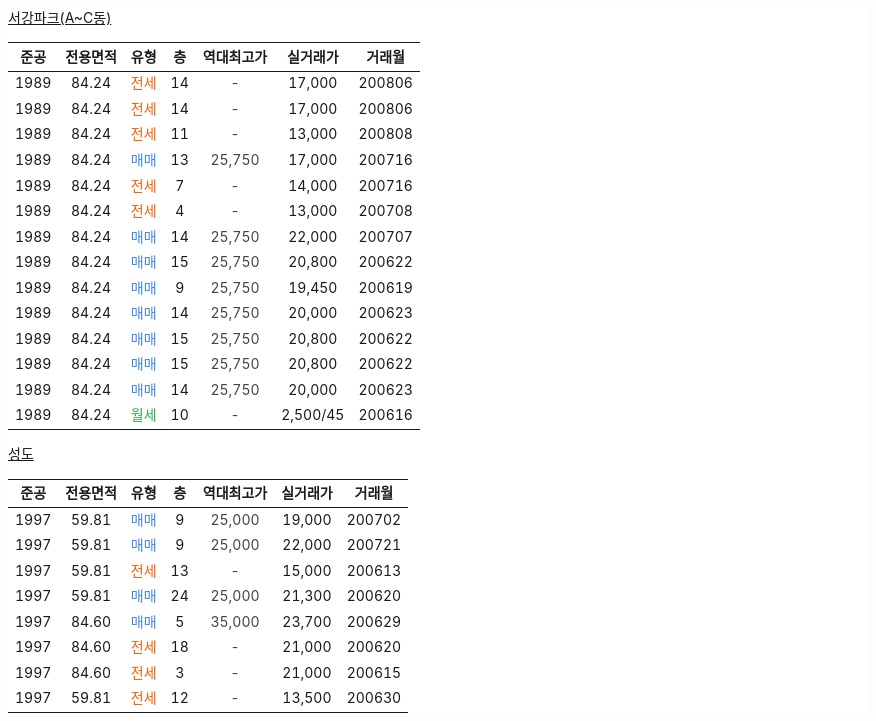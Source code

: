
<script async src="//pagead2.googlesyndication.com/pagead/js/adsbygoogle.js"></script>

<ins class="adsbygoogle"
     style="display:block"
     data-ad-client="ca-pub-2446590836940007"
     data-ad-slot="1659523306"
     data-ad-format="auto"
     data-full-width-responsive="true"></ins>
<script>
(adsbygoogle = window.adsbygoogle || []).push({});
</script>


[서강파크(A~C동)](https://search.naver.com/search.naver?query=%EC%9A%B8%EC%82%B0%EA%B4%91%EC%97%AD%EC%8B%9C+%EB%82%A8%EA%B5%AC+%EC%98%A5%EB%8F%99+%EC%84%9C%EA%B0%95%ED%8C%8C%ED%81%AC%28A%7EC%EB%8F%99%29)

|준공|전용면적|유형|층|역대최고가|실거래가|거래월|
|:---:|:---:|:---:|:---:|:---:|:---:|:---:|
|1989|84.24|<span style="color:#ff5a00">전세</span>|14|<span style="color:#444444">-</span>|17,000|200806|
|1989|84.24|<span style="color:#ff5a00">전세</span>|14|<span style="color:#444444">-</span>|17,000|200806|
|1989|84.24|<span style="color:#ff5a00">전세</span>|11|<span style="color:#444444">-</span>|13,000|200808|
|1989|84.24|<span style="color:#4285f3">매매</span>|13|<span style="color:#444444">25,750</span>|17,000|200716|
|1989|84.24|<span style="color:#ff5a00">전세</span>|7|<span style="color:#444444">-</span>|14,000|200716|
|1989|84.24|<span style="color:#ff5a00">전세</span>|4|<span style="color:#444444">-</span>|13,000|200708|
|1989|84.24|<span style="color:#4285f3">매매</span>|14|<span style="color:#444444">25,750</span>|22,000|200707|
|1989|84.24|<span style="color:#4285f3">매매</span>|15|<span style="color:#444444">25,750</span>|20,800|200622|
|1989|84.24|<span style="color:#4285f3">매매</span>|9|<span style="color:#444444">25,750</span>|19,450|200619|
|1989|84.24|<span style="color:#4285f3">매매</span>|14|<span style="color:#444444">25,750</span>|20,000|200623|
|1989|84.24|<span style="color:#4285f3">매매</span>|15|<span style="color:#444444">25,750</span>|20,800|200622|
|1989|84.24|<span style="color:#4285f3">매매</span>|15|<span style="color:#444444">25,750</span>|20,800|200622|
|1989|84.24|<span style="color:#4285f3">매매</span>|14|<span style="color:#444444">25,750</span>|20,000|200623|
|1989|84.24|<span style="color:#34a853">월세</span>|10|<span style="color:#444444">-</span>|2,500/45|200616|

[성도](https://search.naver.com/search.naver?query=%EC%9A%B8%EC%82%B0%EA%B4%91%EC%97%AD%EC%8B%9C+%EB%82%A8%EA%B5%AC+%EC%98%A5%EB%8F%99+%EC%84%B1%EB%8F%84)

|준공|전용면적|유형|층|역대최고가|실거래가|거래월|
|:---:|:---:|:---:|:---:|:---:|:---:|:---:|
|1997|59.81|<span style="color:#4285f3">매매</span>|9|<span style="color:#444444">25,000</span>|19,000|200702|
|1997|59.81|<span style="color:#4285f3">매매</span>|9|<span style="color:#444444">25,000</span>|22,000|200721|
|1997|59.81|<span style="color:#ff5a00">전세</span>|13|<span style="color:#444444">-</span>|15,000|200613|
|1997|59.81|<span style="color:#4285f3">매매</span>|24|<span style="color:#444444">25,000</span>|21,300|200620|
|1997|84.60|<span style="color:#4285f3">매매</span>|5|<span style="color:#444444">35,000</span>|23,700|200629|
|1997|84.60|<span style="color:#ff5a00">전세</span>|18|<span style="color:#444444">-</span>|21,000|200620|
|1997|84.60|<span style="color:#ff5a00">전세</span>|3|<span style="color:#444444">-</span>|21,000|200615|
|1997|59.81|<span style="color:#ff5a00">전세</span>|12|<span style="color:#444444">-</span>|13,500|200630|
